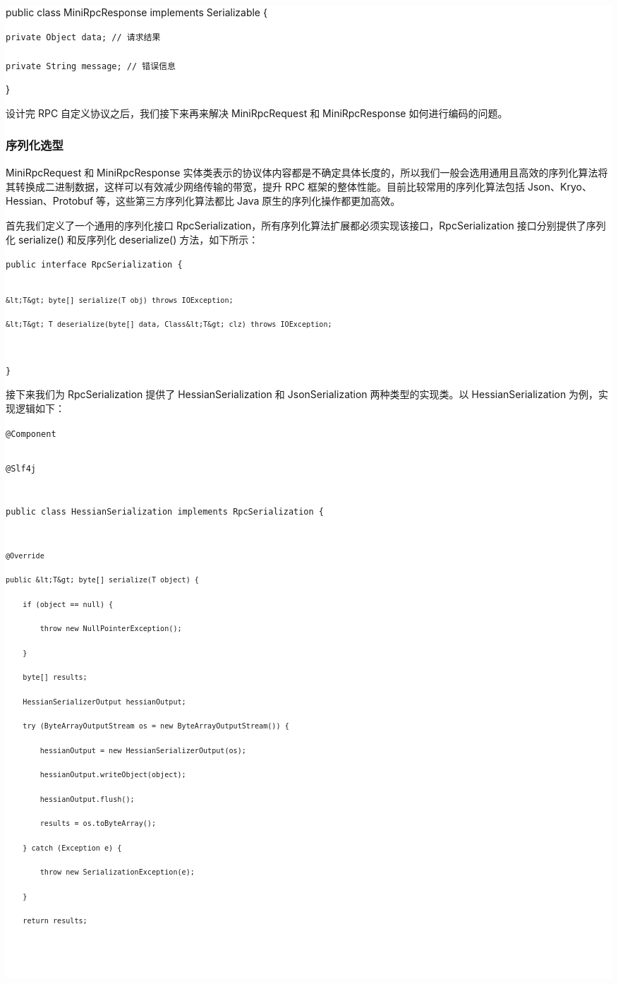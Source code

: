 public class MiniRpcResponse implements Serializable {

    private Object data; // 请求结果

    private String message; // 错误信息

}
</code></pre>
<p>设计完 RPC 自定义协议之后，我们接下来再来解决 MiniRpcRequest 和 MiniRpcResponse 如何进行编码的问题。</p>
<h3>序列化选型</h3>
<p>MiniRpcRequest 和 MiniRpcResponse 实体类表示的协议体内容都是不确定具体长度的，所以我们一般会选用通用且高效的序列化算法将其转换成二进制数据，这样可以有效减少网络传输的带宽，提升 RPC 框架的整体性能。目前比较常用的序列化算法包括 Json、Kryo、Hessian、Protobuf 等，这些第三方序列化算法都比 Java 原生的序列化操作都更加高效。</p>
<p>首先我们定义了一个通用的序列化接口 RpcSerialization，所有序列化算法扩展都必须实现该接口，RpcSerialization 接口分别提供了序列化 serialize() 和反序列化 deserialize() 方法，如下所示：</p>
<pre><code>public interface RpcSerialization {

    &lt;T&gt; byte[] serialize(T obj) throws IOException;

    &lt;T&gt; T deserialize(byte[] data, Class&lt;T&gt; clz) throws IOException;

}
</code></pre>
<p>接下来我们为 RpcSerialization 提供了 HessianSerialization 和 JsonSerialization 两种类型的实现类。以 HessianSerialization 为例，实现逻辑如下：</p>
<pre><code>@Component

@Slf4j

public class HessianSerialization implements RpcSerialization {

    @Override

    public &lt;T&gt; byte[] serialize(T object) {

        if (object == null) {

            throw new NullPointerException();

        }

        byte[] results;

        HessianSerializerOutput hessianOutput;

        try (ByteArrayOutputStream os = new ByteArrayOutputStream()) {

            hessianOutput = new HessianSerializerOutput(os);

            hessianOutput.writeObject(object);

            hessianOutput.flush();

            results = os.toByteArray();

        } catch (Exception e) {

            throw new SerializationException(e);

        }

        return results;

